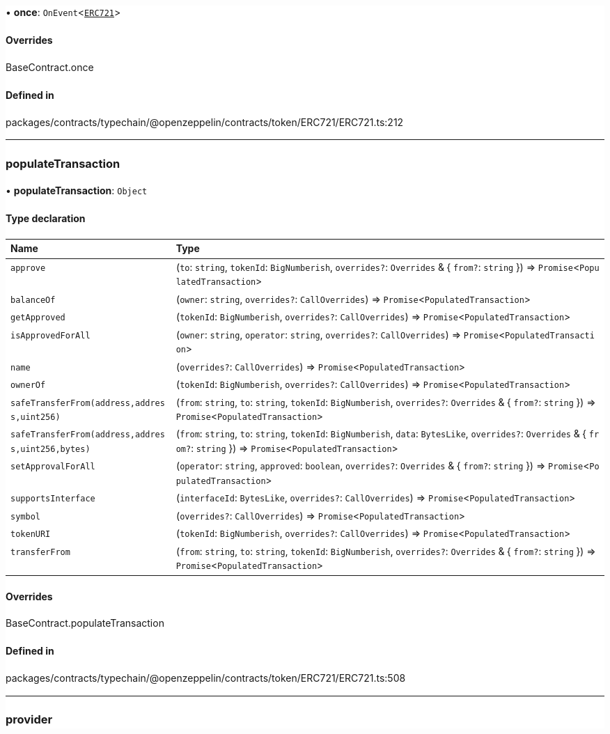 • **once**: `OnEvent`<[`ERC721`](typechain.openzeppelin.contracts.token.erc721.ERC721.md)\>

#### Overrides

BaseContract.once

#### Defined in

packages/contracts/typechain/@openzeppelin/contracts/token/ERC721/ERC721.ts:212

___

### populateTransaction

• **populateTransaction**: `Object`

#### Type declaration

| Name | Type |
| :------ | :------ |
| `approve` | (`to`: `string`, `tokenId`: `BigNumberish`, `overrides?`: `Overrides` & { `from?`: `string`  }) => `Promise`<`PopulatedTransaction`\> |
| `balanceOf` | (`owner`: `string`, `overrides?`: `CallOverrides`) => `Promise`<`PopulatedTransaction`\> |
| `getApproved` | (`tokenId`: `BigNumberish`, `overrides?`: `CallOverrides`) => `Promise`<`PopulatedTransaction`\> |
| `isApprovedForAll` | (`owner`: `string`, `operator`: `string`, `overrides?`: `CallOverrides`) => `Promise`<`PopulatedTransaction`\> |
| `name` | (`overrides?`: `CallOverrides`) => `Promise`<`PopulatedTransaction`\> |
| `ownerOf` | (`tokenId`: `BigNumberish`, `overrides?`: `CallOverrides`) => `Promise`<`PopulatedTransaction`\> |
| `safeTransferFrom(address,address,uint256)` | (`from`: `string`, `to`: `string`, `tokenId`: `BigNumberish`, `overrides?`: `Overrides` & { `from?`: `string`  }) => `Promise`<`PopulatedTransaction`\> |
| `safeTransferFrom(address,address,uint256,bytes)` | (`from`: `string`, `to`: `string`, `tokenId`: `BigNumberish`, `data`: `BytesLike`, `overrides?`: `Overrides` & { `from?`: `string`  }) => `Promise`<`PopulatedTransaction`\> |
| `setApprovalForAll` | (`operator`: `string`, `approved`: `boolean`, `overrides?`: `Overrides` & { `from?`: `string`  }) => `Promise`<`PopulatedTransaction`\> |
| `supportsInterface` | (`interfaceId`: `BytesLike`, `overrides?`: `CallOverrides`) => `Promise`<`PopulatedTransaction`\> |
| `symbol` | (`overrides?`: `CallOverrides`) => `Promise`<`PopulatedTransaction`\> |
| `tokenURI` | (`tokenId`: `BigNumberish`, `overrides?`: `CallOverrides`) => `Promise`<`PopulatedTransaction`\> |
| `transferFrom` | (`from`: `string`, `to`: `string`, `tokenId`: `BigNumberish`, `overrides?`: `Overrides` & { `from?`: `string`  }) => `Promise`<`PopulatedTransaction`\> |

#### Overrides

BaseContract.populateTransaction

#### Defined in

packages/contracts/typechain/@openzeppelin/contracts/token/ERC721/ERC721.ts:508

___

### provider
